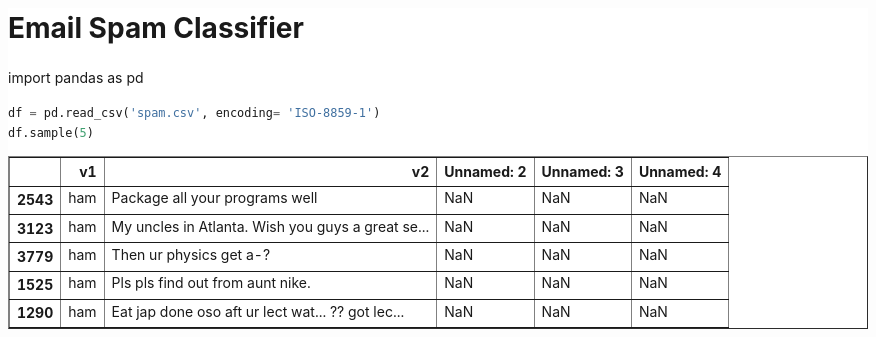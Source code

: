 # Email Spam Classifier


import pandas as pd


```python
df = pd.read_csv('spam.csv', encoding= 'ISO-8859-1')
df.sample(5)
```
<table border="1" class="dataframe">
  <thead>
    <tr style="text-align: right;">
      <th></th>
      <th>v1</th>
      <th>v2</th>
      <th>Unnamed: 2</th>
      <th>Unnamed: 3</th>
      <th>Unnamed: 4</th>
    </tr>
  </thead>
  <tbody>
    <tr>
      <th>2543</th>
      <td>ham</td>
      <td>Package all your programs well</td>
      <td>NaN</td>
      <td>NaN</td>
      <td>NaN</td>
    </tr>
    <tr>
      <th>3123</th>
      <td>ham</td>
      <td>My uncles in Atlanta. Wish you guys a great se...</td>
      <td>NaN</td>
      <td>NaN</td>
      <td>NaN</td>
    </tr>
    <tr>
      <th>3779</th>
      <td>ham</td>
      <td>Then ur physics get a-?</td>
      <td>NaN</td>
      <td>NaN</td>
      <td>NaN</td>
    </tr>
    <tr>
      <th>1525</th>
      <td>ham</td>
      <td>Pls pls find out from aunt nike.</td>
      <td>NaN</td>
      <td>NaN</td>
      <td>NaN</td>
    </tr>
    <tr>
      <th>1290</th>
      <td>ham</td>
      <td>Eat jap done oso aft ur lect wat... ?? got lec...</td>
      <td>NaN</td>
      <td>NaN</td>
      <td>NaN</td>
    </tr>
  </tbody>
</table>
